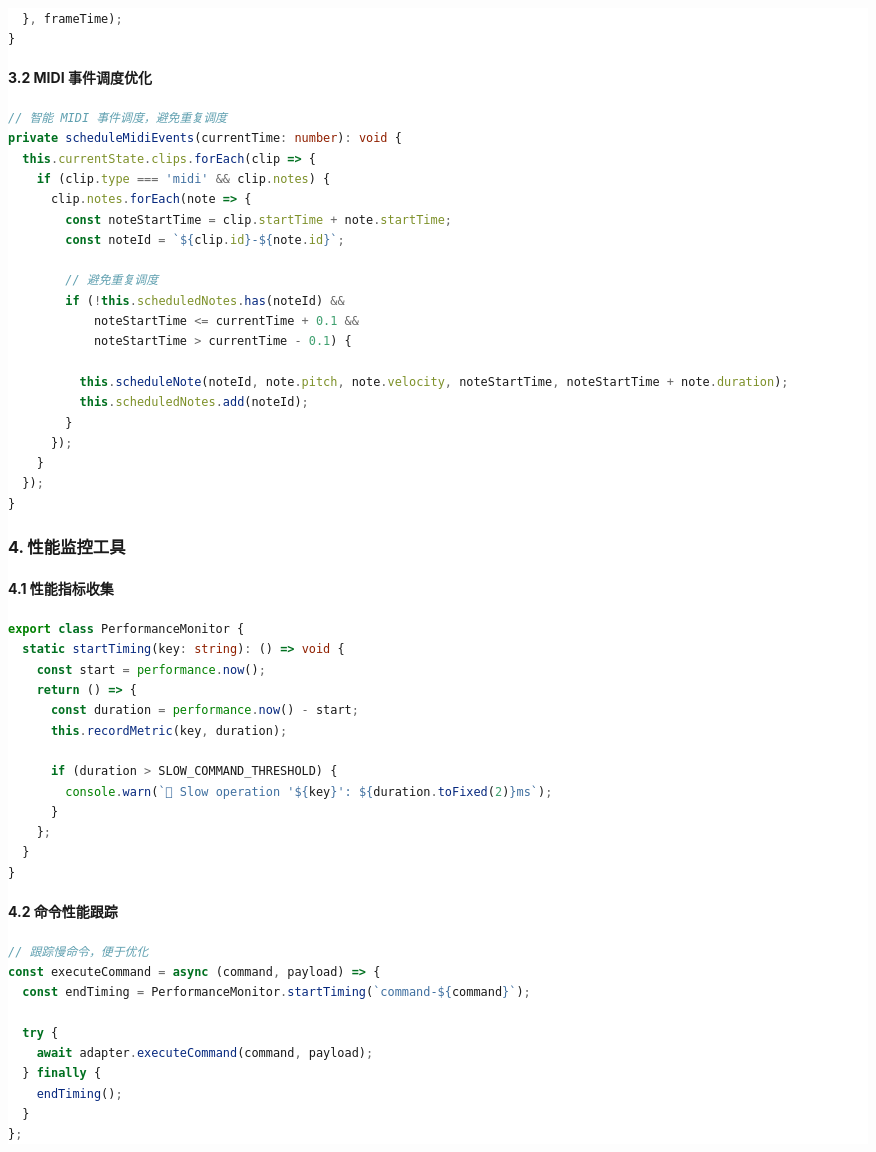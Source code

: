 ```typescript
  }, frameTime);
}
```

#### 3.2 MIDI 事件调度优化
```typescript
// 智能 MIDI 事件调度，避免重复调度
private scheduleMidiEvents(currentTime: number): void {
  this.currentState.clips.forEach(clip => {
    if (clip.type === 'midi' && clip.notes) {
      clip.notes.forEach(note => {
        const noteStartTime = clip.startTime + note.startTime;
        const noteId = `${clip.id}-${note.id}`;
        
        // 避免重复调度
        if (!this.scheduledNotes.has(noteId) && 
            noteStartTime <= currentTime + 0.1 && 
            noteStartTime > currentTime - 0.1) {
          
          this.scheduleNote(noteId, note.pitch, note.velocity, noteStartTime, noteStartTime + note.duration);
          this.scheduledNotes.add(noteId);
        }
      });
    }
  });
}
```

### 4. **性能监控工具**

#### 4.1 性能指标收集
```typescript
export class PerformanceMonitor {
  static startTiming(key: string): () => void {
    const start = performance.now();
    return () => {
      const duration = performance.now() - start;
      this.recordMetric(key, duration);
      
      if (duration > SLOW_COMMAND_THRESHOLD) {
        console.warn(`🐌 Slow operation '${key}': ${duration.toFixed(2)}ms`);
      }
    };
  }
}
```

#### 4.2 命令性能跟踪
```typescript
// 跟踪慢命令，便于优化
const executeCommand = async (command, payload) => {
  const endTiming = PerformanceMonitor.startTiming(`command-${command}`);
  
  try {
    await adapter.executeCommand(command, payload);
  } finally {
    endTiming();
  }
};
```
